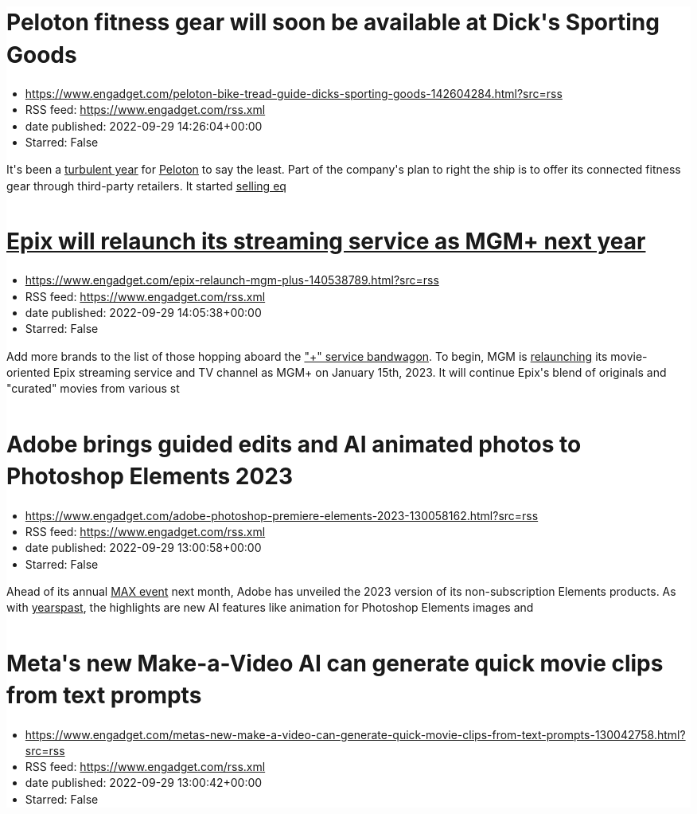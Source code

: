 # Peloton fitness gear will soon be available at Dick's Sporting Goods
 - https://www.engadget.com/peloton-bike-tread-guide-dicks-sporting-goods-142604284.html?src=rss
 - RSS feed: https://www.engadget.com/rss.xml
 - date published: 2022-09-29 14:26:04+00:00
 - Starred: False

<p>It's been a <a href="https://www.engadget.com/peloton-will-no-longer-make-its-own-connected-fitness-products-141307048.html"><ins>turbulent year</ins></a> for <a href="https://www.engadget.com/tag/peloton/"><ins>Peloton</ins></a> to say the least. Part of the company's plan to right the ship is to offer its connected fitness gear through third-party retailers. It started <a href="https://www.engadget.com/peloton-will-sell-its-merchandise-on-amazon-free-delivery-203845216.html"><ins>selling eq

# Epix will relaunch its streaming service as MGM+ next year
 - https://www.engadget.com/epix-relaunch-mgm-plus-140538789.html?src=rss
 - RSS feed: https://www.engadget.com/rss.xml
 - date published: 2022-09-29 14:05:38+00:00
 - Starred: False

<p>Add more brands to the list of those hopping aboard the <a href="https://www.engadget.com/2019-11-01-apple-tv-review.html">&quot;+&quot; service bandwagon</a>. To begin, MGM is <a href="https://press.epix.com/mgms-epix-to-relaunch-as-mgm-in-early-2023-with-new-brand-identity-and-programming-offerings/">relaunching</a> its movie-oriented Epix streaming service and TV channel as MGM+ on January 15th, 2023. It will continue Epix's blend of originals and &quot;curated&quot; movies from various st

# Adobe brings guided edits and AI animated photos to Photoshop Elements 2023
 - https://www.engadget.com/adobe-photoshop-premiere-elements-2023-130058162.html?src=rss
 - RSS feed: https://www.engadget.com/rss.xml
 - date published: 2022-09-29 13:00:58+00:00
 - Starred: False

<p>Ahead of its annual <a href="https://max.adobe.com/">MAX event</a> next month, Adobe has unveiled the 2023 version of its non-subscription Elements products. As with <a href="https://www.engadget.com/adobe-elements-gains-new-ai-smarts-for-auto-re-framing-pet-photo-fixes-and-more-130010843.html">years</a><a href="https://www.engadget.com/adobe-photoshop-premiere-elements-2021-features-145621547.html">past</a>, the highlights are new AI features like animation for Photoshop Elements images and 

# Meta's new Make-a-Video AI can generate quick movie clips from text prompts
 - https://www.engadget.com/metas-new-make-a-video-can-generate-quick-movie-clips-from-text-prompts-130042758.html?src=rss
 - RSS feed: https://www.engadget.com/rss.xml
 - date published: 2022-09-29 13:00:42+00:00
 - Starred: False
